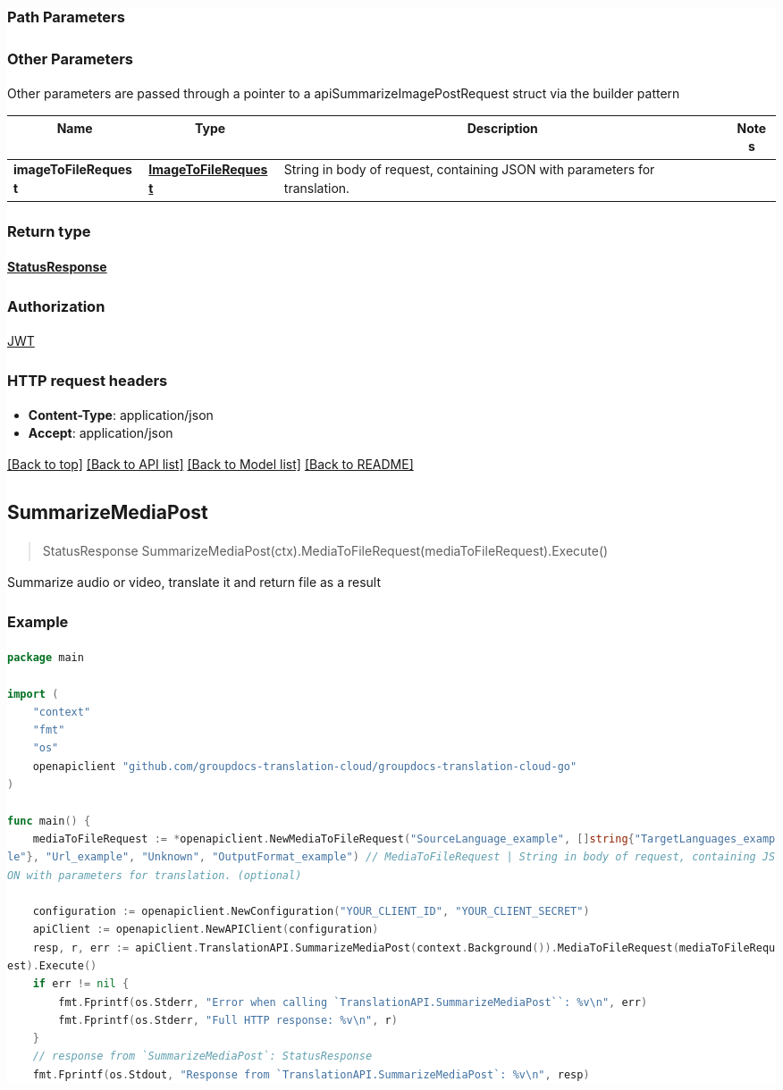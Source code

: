 ### Path Parameters



### Other Parameters

Other parameters are passed through a pointer to a apiSummarizeImagePostRequest struct via the builder pattern


Name | Type | Description  | Notes
------------- | ------------- | ------------- | -------------
 **imageToFileRequest** | [**ImageToFileRequest**](ImageToFileRequest.md) | String in body of request, containing JSON with parameters for translation. | 

### Return type

[**StatusResponse**](StatusResponse.md)

### Authorization

[JWT](../README.md#JWT)

### HTTP request headers

- **Content-Type**: application/json
- **Accept**: application/json

[[Back to top]](#) [[Back to API list]](../README.md#documentation-for-api-endpoints)
[[Back to Model list]](../README.md#documentation-for-models)
[[Back to README]](../README.md)


## SummarizeMediaPost

> StatusResponse SummarizeMediaPost(ctx).MediaToFileRequest(mediaToFileRequest).Execute()

Summarize audio or video, translate it  and return file as a result

### Example

```go
package main

import (
	"context"
	"fmt"
	"os"
	openapiclient "github.com/groupdocs-translation-cloud/groupdocs-translation-cloud-go"
)

func main() {
	mediaToFileRequest := *openapiclient.NewMediaToFileRequest("SourceLanguage_example", []string{"TargetLanguages_example"}, "Url_example", "Unknown", "OutputFormat_example") // MediaToFileRequest | String in body of request, containing JSON with parameters for translation. (optional)

	configuration := openapiclient.NewConfiguration("YOUR_CLIENT_ID", "YOUR_CLIENT_SECRET")
	apiClient := openapiclient.NewAPIClient(configuration)
	resp, r, err := apiClient.TranslationAPI.SummarizeMediaPost(context.Background()).MediaToFileRequest(mediaToFileRequest).Execute()
	if err != nil {
		fmt.Fprintf(os.Stderr, "Error when calling `TranslationAPI.SummarizeMediaPost``: %v\n", err)
		fmt.Fprintf(os.Stderr, "Full HTTP response: %v\n", r)
	}
	// response from `SummarizeMediaPost`: StatusResponse
	fmt.Fprintf(os.Stdout, "Response from `TranslationAPI.SummarizeMediaPost`: %v\n", resp)
```